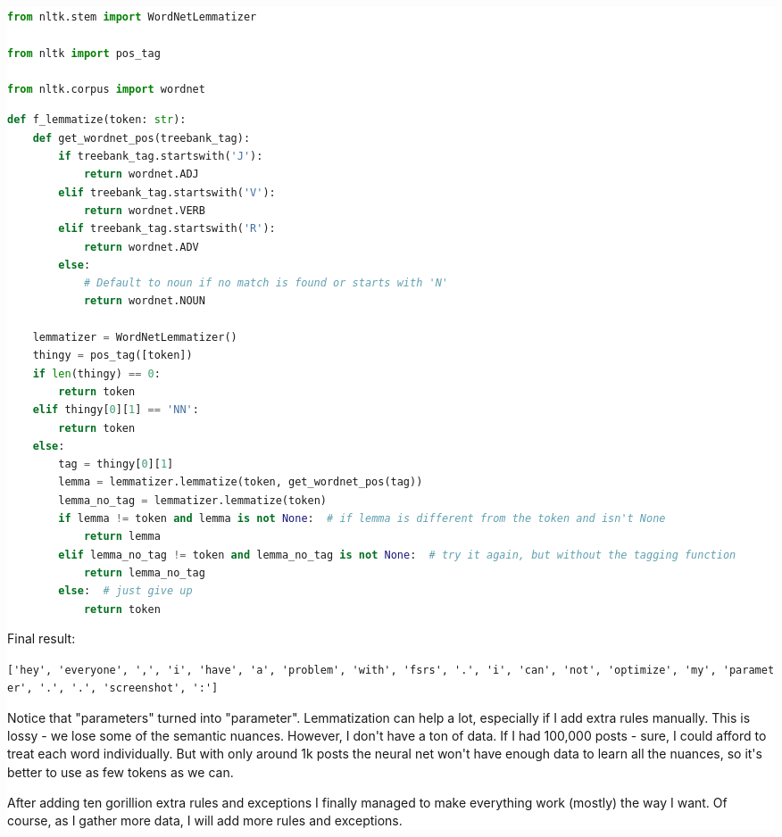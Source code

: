 ```python
from nltk.stem import WordNetLemmatizer

from nltk import pos_tag

from nltk.corpus import wordnet
```

```python
def f_lemmatize(token: str):
    def get_wordnet_pos(treebank_tag):
        if treebank_tag.startswith('J'):
            return wordnet.ADJ
        elif treebank_tag.startswith('V'):
            return wordnet.VERB
        elif treebank_tag.startswith('R'):
            return wordnet.ADV
        else:
            # Default to noun if no match is found or starts with 'N'
            return wordnet.NOUN

    lemmatizer = WordNetLemmatizer()
    thingy = pos_tag([token])
    if len(thingy) == 0:
        return token
    elif thingy[0][1] == 'NN':
        return token
    else:
        tag = thingy[0][1]
        lemma = lemmatizer.lemmatize(token, get_wordnet_pos(tag))
        lemma_no_tag = lemmatizer.lemmatize(token)
        if lemma != token and lemma is not None:  # if lemma is different from the token and isn't None
            return lemma
        elif lemma_no_tag != token and lemma_no_tag is not None:  # try it again, but without the tagging function
            return lemma_no_tag
        else:  # just give up
            return token
```

Final result:

`['hey', 'everyone', ',', 'i', 'have', 'a', 'problem', 'with', 'fsrs', '.', 'i', 'can', 'not', 'optimize', 'my', 'parameter', '.', '.', 'screenshot', ':']`

Notice that "parameters" turned into "parameter". Lemmatization can help a lot, especially if I add extra rules manually. This is lossy - we lose some of the semantic nuances. However, I don't have a ton of data. If I had 100,000 posts - sure, I could afford to treat each word individually. But with only around 1k posts the neural net won't have enough data to learn all the nuances, so it's better to use as few tokens as we can.

After adding ten gorillion extra rules and exceptions I finally managed to make everything work (mostly) the way I want. Of course, as I gather more data, I will add more rules and exceptions.
